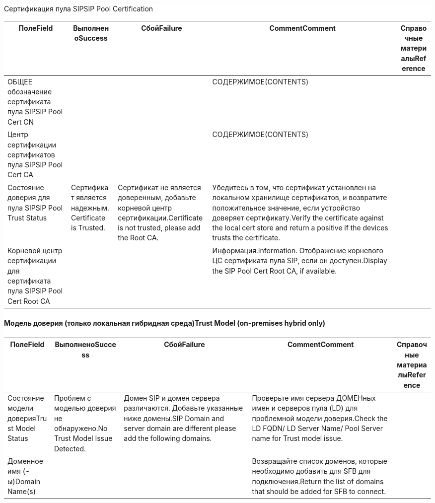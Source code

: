 <span data-ttu-id="44f00-229">Сертификация пула SIP</span><span class="sxs-lookup"><span data-stu-id="44f00-229">SIP Pool Certification</span></span>

<span data-ttu-id="44f00-230">Поле</span><span class="sxs-lookup"><span data-stu-id="44f00-230">Field</span></span> |<span data-ttu-id="44f00-231">Выполнено</span><span class="sxs-lookup"><span data-stu-id="44f00-231">Success</span></span> |<span data-ttu-id="44f00-232">Сбой</span><span class="sxs-lookup"><span data-stu-id="44f00-232">Failure</span></span> |<span data-ttu-id="44f00-233">Comment</span><span class="sxs-lookup"><span data-stu-id="44f00-233">Comment</span></span> |<span data-ttu-id="44f00-234">Справочные материалы</span><span class="sxs-lookup"><span data-stu-id="44f00-234">Reference</span></span>
|------|------|------|------|------|
<span data-ttu-id="44f00-235">ОБЩЕЕ обозначение сертификата пула SIP</span><span class="sxs-lookup"><span data-stu-id="44f00-235">SIP Pool Cert CN</span></span> | | |<span data-ttu-id="44f00-236">СОДЕРЖИМОЕ</span><span class="sxs-lookup"><span data-stu-id="44f00-236">(CONTENTS)</span></span> |
<span data-ttu-id="44f00-237">Центр сертификации сертификатов пула SIP</span><span class="sxs-lookup"><span data-stu-id="44f00-237">SIP Pool Cert CA</span></span> | | |<span data-ttu-id="44f00-238">СОДЕРЖИМОЕ</span><span class="sxs-lookup"><span data-stu-id="44f00-238">(CONTENTS)</span></span> |
<span data-ttu-id="44f00-239">Состояние доверия для пула SIP</span><span class="sxs-lookup"><span data-stu-id="44f00-239">SIP Pool Trust Status</span></span> |<span data-ttu-id="44f00-240">Сертификат является надежным.</span><span class="sxs-lookup"><span data-stu-id="44f00-240">Certificate is Trusted.</span></span> |<span data-ttu-id="44f00-241">Сертификат не является доверенным, добавьте корневой центр сертификации.</span><span class="sxs-lookup"><span data-stu-id="44f00-241">Certificate is not trusted, please add the Root CA.</span></span> |<span data-ttu-id="44f00-242">Убедитесь в том, что сертификат установлен на локальном хранилище сертификатов, и возвратите положительное значение, если устройство доверяет сертификату.</span><span class="sxs-lookup"><span data-stu-id="44f00-242">Verify the certificate against the local cert store and return a positive if the devices trusts the certificate.</span></span> |
<span data-ttu-id="44f00-243">Корневой центр сертификации для сертификата пула SIP</span><span class="sxs-lookup"><span data-stu-id="44f00-243">SIP Pool Cert Root CA</span></span> | | |<span data-ttu-id="44f00-244">Информация.</span><span class="sxs-lookup"><span data-stu-id="44f00-244">Information.</span></span> <span data-ttu-id="44f00-245">Отображение корневого ЦС сертификата пула SIP, если он доступен.</span><span class="sxs-lookup"><span data-stu-id="44f00-245">Display the SIP Pool Cert Root CA, if available.</span></span> |

#### <span data-ttu-id="44f00-246">Модель доверия (только локальная гибридная среда)</span><span class="sxs-lookup"><span data-stu-id="44f00-246">Trust Model (on-premises hybrid only)</span></span>

<span data-ttu-id="44f00-247">Поле</span><span class="sxs-lookup"><span data-stu-id="44f00-247">Field</span></span> |<span data-ttu-id="44f00-248">Выполнено</span><span class="sxs-lookup"><span data-stu-id="44f00-248">Success</span></span> |<span data-ttu-id="44f00-249">Сбой</span><span class="sxs-lookup"><span data-stu-id="44f00-249">Failure</span></span> |<span data-ttu-id="44f00-250">Comment</span><span class="sxs-lookup"><span data-stu-id="44f00-250">Comment</span></span> |<span data-ttu-id="44f00-251">Справочные материалы</span><span class="sxs-lookup"><span data-stu-id="44f00-251">Reference</span></span>
|------|------|------|------|------|
<span data-ttu-id="44f00-252">Состояние модели доверия</span><span class="sxs-lookup"><span data-stu-id="44f00-252">Trust Model Status</span></span> |<span data-ttu-id="44f00-253">Проблем с моделью доверия не обнаружено.</span><span class="sxs-lookup"><span data-stu-id="44f00-253">No Trust Model Issue Detected.</span></span> |<span data-ttu-id="44f00-254">Домен SIP и домен сервера различаются. Добавьте указанные ниже домены.</span><span class="sxs-lookup"><span data-stu-id="44f00-254">SIP Domain and server domain are different please add the following domains.</span></span> |<span data-ttu-id="44f00-255">Проверьте имя сервера ДОМЕНных имен и серверов пула (LD) для проблемной модели доверия.</span><span class="sxs-lookup"><span data-stu-id="44f00-255">Check the LD FQDN/ LD Server Name/ Pool Server name for Trust model issue.</span></span> 
<span data-ttu-id="44f00-256">Доменное имя (-ы)</span><span class="sxs-lookup"><span data-stu-id="44f00-256">Domain Name(s)</span></span> | | |<span data-ttu-id="44f00-257">Возвращайте список доменов, которые необходимо добавить для SFB для подключения.</span><span class="sxs-lookup"><span data-stu-id="44f00-257">Return the list of domains that should be added for SFB to connect.</span></span> |
